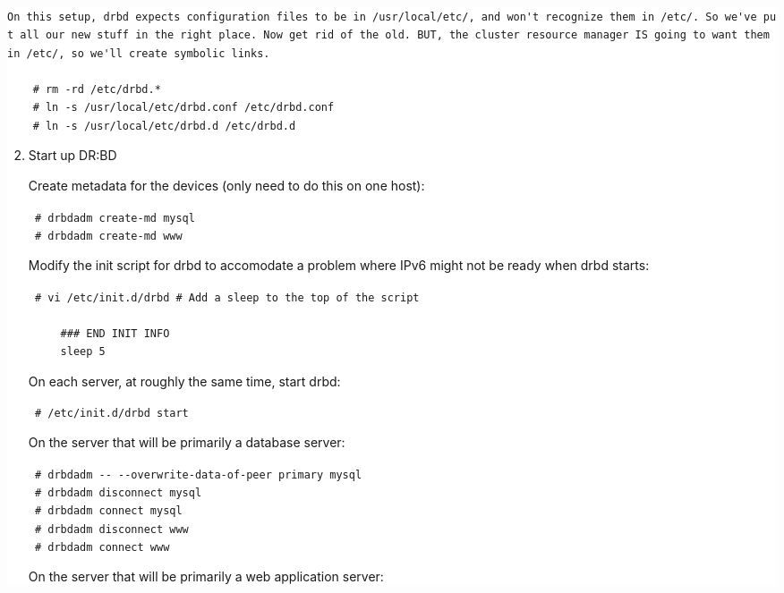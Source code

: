 	On this setup, drbd expects configuration files to be in /usr/local/etc/, and won't recognize them in /etc/. So we've put all our new stuff in the right place. Now get rid of the old. BUT, the cluster resource manager IS going to want them in /etc/, so we'll create symbolic links.

		# rm -rd /etc/drbd.*
		# ln -s /usr/local/etc/drbd.conf /etc/drbd.conf
		# ln -s /usr/local/etc/drbd.d /etc/drbd.d

2. Start up DR:BD

	Create metadata for the devices (only need to do this on one host):

		# drbdadm create-md mysql
		# drbdadm create-md www

	Modify the init script for drbd to accomodate a problem where IPv6 might not be ready when drbd starts:

		# vi /etc/init.d/drbd # Add a sleep to the top of the script

			### END INIT INFO
			sleep 5

	On each server, at roughly the same time, start drbd:

		# /etc/init.d/drbd start

	On the server that will be primarily a database server:

		# drbdadm -- --overwrite-data-of-peer primary mysql
		# drbdadm disconnect mysql
		# drbdadm connect mysql
		# drbdadm disconnect www
		# drbdadm connect www

	On the server that will be primarily a web application server:
